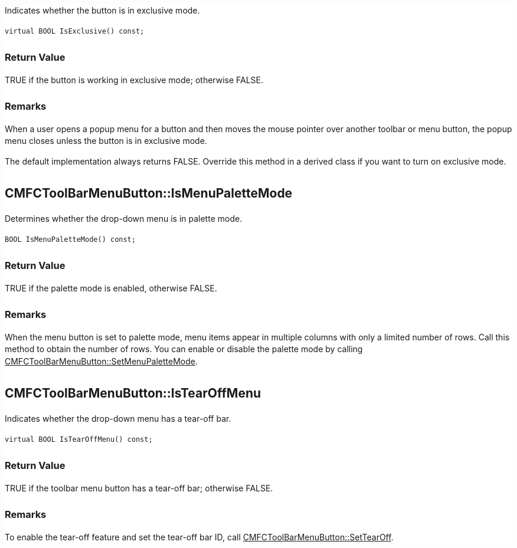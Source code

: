 Indicates whether the button is in exclusive mode.

```
virtual BOOL IsExclusive() const;
```

### Return Value

TRUE if the button is working in exclusive mode; otherwise FALSE.

### Remarks

When a user opens a popup menu for a button and then moves the mouse pointer over another toolbar or menu button, the popup menu closes unless the button is in exclusive mode.

The default implementation always returns FALSE. Override this method in a derived class if you want to turn on exclusive mode.

##  <a name="ismenupalettemode"></a>  CMFCToolBarMenuButton::IsMenuPaletteMode

Determines whether the drop-down menu is in palette mode.

```
BOOL IsMenuPaletteMode() const;
```

### Return Value

TRUE if the palette mode is enabled, otherwise FALSE.

### Remarks

When the menu button is set to palette mode, menu items appear in multiple columns with only a limited number of rows. Call this method to obtain the number of rows. You can enable or disable the palette mode by calling [CMFCToolBarMenuButton::SetMenuPaletteMode](#setmenupalettemode).

##  <a name="istearoffmenu"></a>  CMFCToolBarMenuButton::IsTearOffMenu

Indicates whether the drop-down menu has a tear-off bar.

```
virtual BOOL IsTearOffMenu() const;
```

### Return Value

TRUE if the toolbar menu button has a tear-off bar; otherwise FALSE.

### Remarks

To enable the tear-off feature and set the tear-off bar ID, call [CMFCToolBarMenuButton::SetTearOff](#settearoff).
